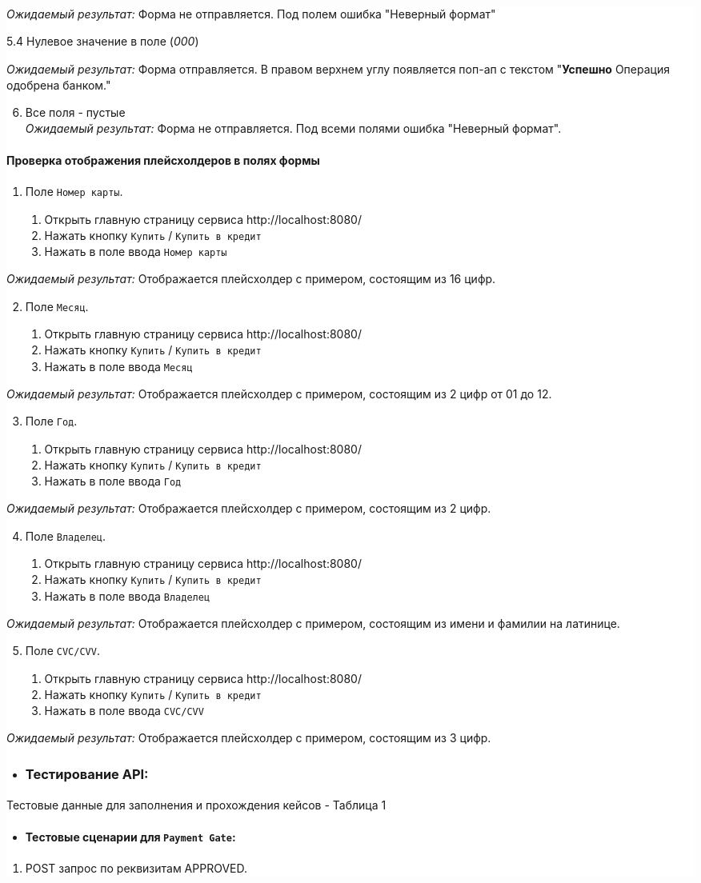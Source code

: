    *Ожидаемый результат:* Форма не отправляется. Под полем ошибка "Неверный формат"
   
   5.4 Нулевое значение в поле (*000*)

   *Ожидаемый результат:* Форма отправляется. В правом верхнем углу появляется поп-ап с текстом "**Успешно** Операция одобрена банком."


6. Все поля - пустые  
   *Ожидаемый результат:* Форма не отправляется. Под всеми полями ошибка "Неверный формат".

#### Проверка отображения плейсхолдеров в полях формы

1. Поле `Номер карты`.

   1. Открыть главную страницу сервиса http://localhost:8080/
   2. Нажать кнопку `Купить` / `Купить в кредит`
   3. Нажать в поле ввода `Номер карты`

*Ожидаемый результат:* Отображается плейсхолдер с примером, состоящим из 16 цифр.

2. Поле `Месяц`.

   1. Открыть главную страницу сервиса http://localhost:8080/
   2. Нажать кнопку `Купить` / `Купить в кредит`
   3. Нажать в поле ввода `Месяц`

*Ожидаемый результат:* Отображается плейсхолдер с примером, состоящим из 2 цифр от 01 до 12.

3. Поле `Год`.

   1. Открыть главную страницу сервиса http://localhost:8080/
   2. Нажать кнопку `Купить` / `Купить в кредит`
   3. Нажать в поле ввода `Год`

*Ожидаемый результат:* Отображается плейсхолдер с примером, состоящим из 2 цифр.

4. Поле `Владелец`.

   1. Открыть главную страницу сервиса http://localhost:8080/
   2. Нажать кнопку `Купить` / `Купить в кредит`
   3. Нажать в поле ввода `Владелец`

*Ожидаемый результат:* Отображается плейсхолдер с примером, состоящим из имени и фамилии на латинице.

5. Поле `CVC/CVV`.

   1. Открыть главную страницу сервиса http://localhost:8080/
   2. Нажать кнопку `Купить` / `Купить в кредит`
   3. Нажать в поле ввода `CVC/CVV`

*Ожидаемый результат:* Отображается плейсхолдер с примером, состоящим из 3 цифр.

- ### Тестирование API:

Тестовые данные для заполнения и прохождения кейсов - Таблица 1

- #### Тестовые сценарии для `Payment Gate`:

1. POST запрос  по реквизитам APPROVED.

